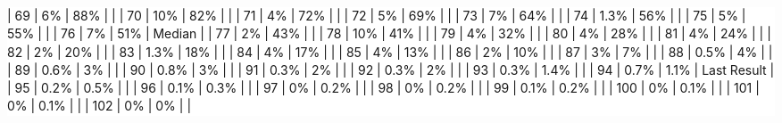 | 69 | 6% | 88% |  |
| 70 | 10% | 82% |  |
| 71 | 4% | 72% |  |
| 72 | 5% | 69% |  |
| 73 | 7% | 64% |  |
| 74 | 1.3% | 56% |  |
| 75 | 5% | 55% |  |
| 76 | 7% | 51% | Median |
| 77 | 2% | 43% |  |
| 78 | 10% | 41% |  |
| 79 | 4% | 32% |  |
| 80 | 4% | 28% |  |
| 81 | 4% | 24% |  |
| 82 | 2% | 20% |  |
| 83 | 1.3% | 18% |  |
| 84 | 4% | 17% |  |
| 85 | 4% | 13% |  |
| 86 | 2% | 10% |  |
| 87 | 3% | 7% |  |
| 88 | 0.5% | 4% |  |
| 89 | 0.6% | 3% |  |
| 90 | 0.8% | 3% |  |
| 91 | 0.3% | 2% |  |
| 92 | 0.3% | 2% |  |
| 93 | 0.3% | 1.4% |  |
| 94 | 0.7% | 1.1% | Last Result |
| 95 | 0.2% | 0.5% |  |
| 96 | 0.1% | 0.3% |  |
| 97 | 0% | 0.2% |  |
| 98 | 0% | 0.2% |  |
| 99 | 0.1% | 0.2% |  |
| 100 | 0% | 0.1% |  |
| 101 | 0% | 0.1% |  |
| 102 | 0% | 0% |  |
